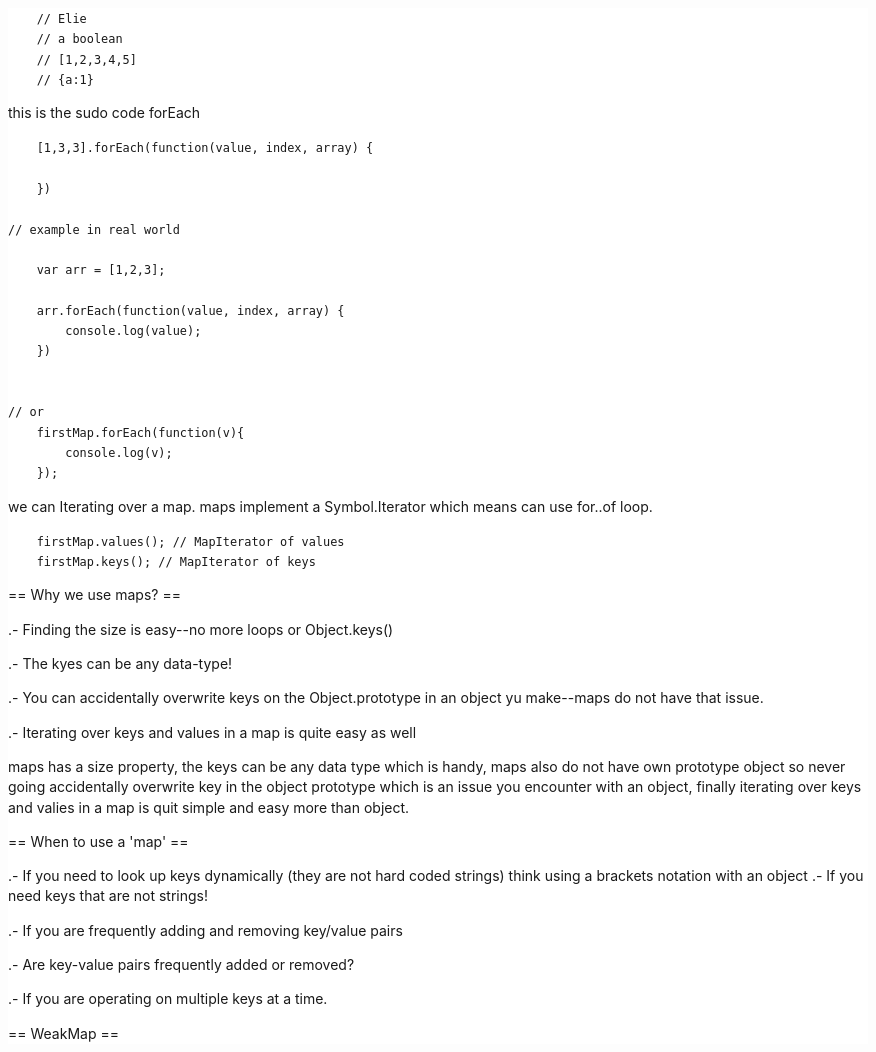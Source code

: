         // Elie
        // a boolean
        // [1,2,3,4,5]
        // {a:1}

    
this is the sudo code forEach
    
		[1,3,3].forEach(function(value, index, array) {

		})

    // example in real world

		var arr = [1,2,3];

		arr.forEach(function(value, index, array) {
		    console.log(value);
		})       


    // or
        firstMap.forEach(function(v){
            console.log(v);
        });
    
we can Iterating over a map.
maps implement a Symbol.Iterator which means can use for..of loop.

        firstMap.values(); // MapIterator of values
        firstMap.keys(); // MapIterator of keys

== Why we use maps? ==

.- Finding the size is easy--no more loops or Object.keys()
    
.- The kyes can be any data-type!

.- You can accidentally overwrite keys on the Object.prototype in an object yu make--maps do not have that issue. 

.- Iterating over keys and values in a map is quite easy as well
        
maps has a size property, the keys can be any data type which is handy, maps also do not have own prototype object so never going accidentally overwrite key in the object prototype which is an issue you encounter with an object, finally  iterating over keys and valies in a map is quit simple and easy more than object.

== When to use a 'map' ==

.- If you need to look up keys dynamically (they are not hard coded strings)
    think using a brackets notation with an object
.- If you need keys that are not strings!

.- If you are frequently adding and removing key/value pairs

.- Are key-value pairs frequently added or removed?

.- If you are operating on multiple keys at a time.

== WeakMap ==
